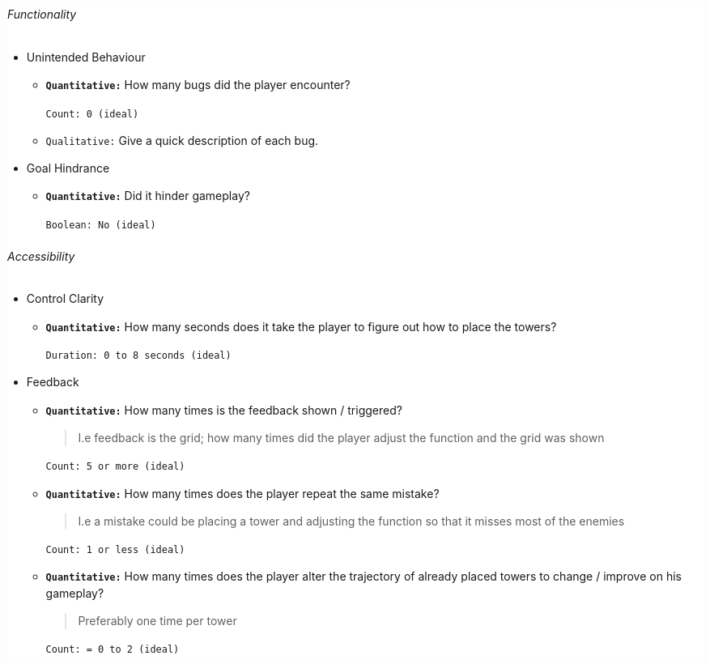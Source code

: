###### Functionality

- Unintended Behaviour

  - **`Quantitative:`** How many bugs did the player encounter?

    ```text
    Count: 0 (ideal)
    ```
  - `Qualitative:` Give a quick description of each bug.
- Goal Hindrance

  - **`Quantitative:`** Did it hinder gameplay?

    ```text
    Boolean: No (ideal)
    ```

###### Accessibility

- Control Clarity

  - **`Quantitative:`** How many seconds does it take the player to figure out how to place the towers?

    ```text
    Duration: 0 to 8 seconds (ideal)
    ```
- Feedback

  - **`Quantitative:`** How many times is the feedback shown / triggered?

    > I.e feedback is the grid; how many times did the player adjust the function and the grid was shown
    >

    ```text
    Count: 5 or more (ideal)
    ```
  - **`Quantitative:`** How many times does the player repeat the same mistake?

    > I.e a mistake could be placing a tower and adjusting the function so that it misses most of the enemies
    >

    ```text
    Count: 1 or less (ideal)
    ```
  - **`Quantitative:`** How many times does the player alter the trajectory of already placed towers to change / improve on his gameplay?

    > Preferably one time per tower
    >

    ```text
    Count: = 0 to 2 (ideal)
    ```
